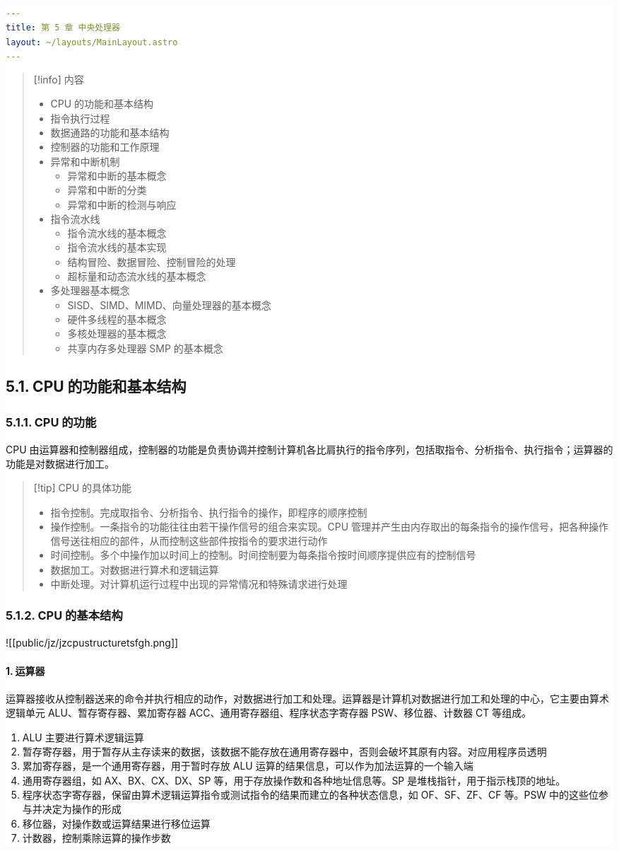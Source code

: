 ```yaml
---
title: 第 5 章 中央处理器
layout: ~/layouts/MainLayout.astro
---
```


> [!info] 内容
> - CPU 的功能和基本结构
> - 指令执行过程
> - 数据通路的功能和基本结构
> - 控制器的功能和工作原理
> - 异常和中断机制
> 	- 异常和中断的基本概念
> 	- 异常和中断的分类
> 	- 异常和中断的检测与响应
> - 指令流水线
> 	- 指令流水线的基本概念
> 	- 指令流水线的基本实现
> 	- 结构冒险、数据冒险、控制冒险的处理
> 	- 超标量和动态流水线的基本概念
> - 多处理器基本概念
> 	- SISD、SIMD、MIMD、向量处理器的基本概念
> 	- 硬件多线程的基本概念
> 	- 多核处理器的基本概念
> 	- 共享内存多处理器 SMP 的基本概念

## 5.1. CPU 的功能和基本结构

### 5.1.1. CPU 的功能

CPU 由运算器和控制器组成，控制器的功能是负责协调并控制计算机各比肩执行的指令序列，包括取指令、分析指令、执行指令；运算器的功能是对数据进行加工。

> [!tip] CPU 的具体功能
> - 指令控制。完成取指令、分析指令、执行指令的操作，即程序的顺序控制
> - 操作控制。一条指令的功能往往由若干操作信号的组合来实现。CPU 管理并产生由内存取出的每条指令的操作信号，把各种操作信号送往相应的部件，从而控制这些部件按指令的要求进行动作
> - 时间控制。多个中操作加以时间上的控制。时间控制要为每条指令按时间顺序提供应有的控制信号
> - 数据加工。对数据进行算术和逻辑运算
> - 中断处理。对计算机运行过程中出现的异常情况和特殊请求进行处理

### 5.1.2. CPU 的基本结构

![[public/jz/jzcpustructuretsfgh.png]]

#### 1. 运算器

运算器接收从控制器送来的命令并执行相应的动作，对数据进行加工和处理。运算器是计算机对数据进行加工和处理的中心，它主要由算术逻辑单元 ALU、暂存寄存器、累加寄存器 ACC、通用寄存器组、程序状态字寄存器 PSW、移位器、计数器 CT 等组成。

1. ALU 主要进行算术逻辑运算
2. 暂存寄存器，用于暂存从主存读来的数据，该数据不能存放在通用寄存器中，否则会破坏其原有内容。对应用程序员透明
3. 累加寄存器，是一个通用寄存器，用于暂时存放 ALU 运算的结果信息，可以作为加法运算的一个输入端
4. 通用寄存器组，如 AX、BX、CX、DX、SP 等，用于存放操作数和各种地址信息等。SP 是堆栈指针，用于指示栈顶的地址。
5. 程序状态字寄存器，保留由算术逻辑运算指令或测试指令的结果而建立的各种状态信息，如 OF、SF、ZF、CF 等。PSW 中的这些位参与并决定为操作的形成
6. 移位器，对操作数或运算结果进行移位运算
7. 计数器，控制乘除运算的操作步数
